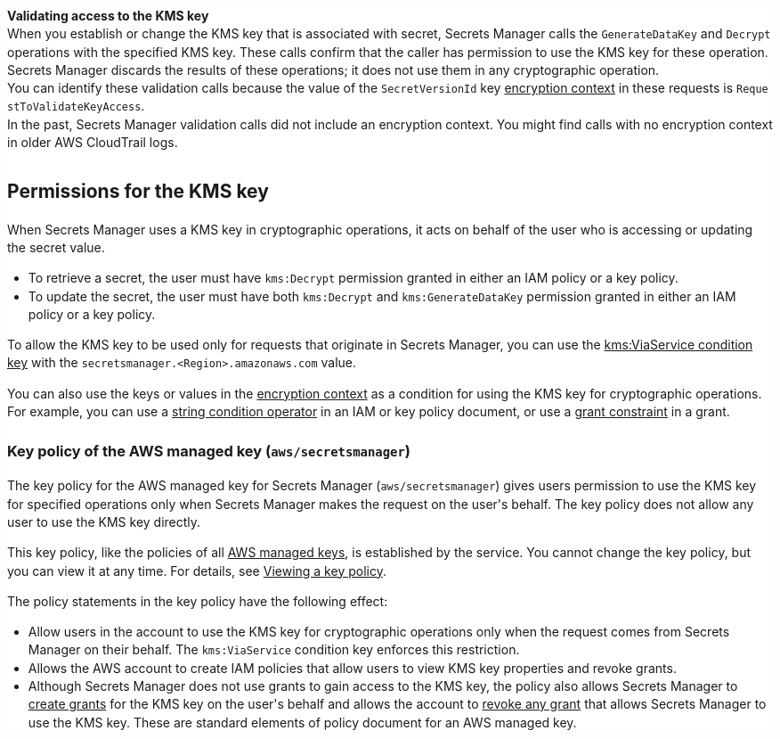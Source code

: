 
**Validating access to the KMS key**  
When you establish or change the KMS key that is associated with secret, Secrets Manager calls the `GenerateDataKey` and `Decrypt` operations with the specified KMS key\. These calls confirm that the caller has permission to use the KMS key for these operation\. Secrets Manager discards the results of these operations; it does not use them in any cryptographic operation\.  
You can identify these validation calls because the value of the `SecretVersionId` key [encryption context](https://docs.aws.amazon.com/kms/latest/developerguide/services-secrets-manager.html#asm-encryption-context) in these requests is `RequestToValidateKeyAccess`\.  
In the past, Secrets Manager validation calls did not include an encryption context\. You might find calls with no encryption context in older AWS CloudTrail logs\.

## Permissions for the KMS key<a name="security-encryption-authz"></a>

When Secrets Manager uses a KMS key in cryptographic operations, it acts on behalf of the user who is accessing or updating the secret value\.
+ To retrieve a secret, the user must have `kms:Decrypt` permission granted in either an IAM policy or a key policy\.
+ To update the secret, the user must have both `kms:Decrypt` and `kms:GenerateDataKey` permission granted in either an IAM policy or a key policy\.

To allow the KMS key to be used only for requests that originate in Secrets Manager, you can use the [kms:ViaService condition key](https://docs.aws.amazon.com/kms/latest/developerguide/policy-conditions.html#conditions-kms-via-service) with the `secretsmanager.<Region>.amazonaws.com` value\.

You can also use the keys or values in the [encryption context](https://docs.aws.amazon.com/kms/latest/developerguide/services-secrets-manager.html#asm-encryption-context) as a condition for using the KMS key for cryptographic operations\. For example, you can use a [string condition operator](https://docs.aws.amazon.com/IAM/latest/UserGuide/reference_policies_elements_condition_operators.html#Conditions_String) in an IAM or key policy document, or use a [grant constraint](https://docs.aws.amazon.com/kms/latest/APIReference/API_GrantConstraints.html) in a grant\.

### Key policy of the AWS managed key \(`aws/secretsmanager`\)<a name="security-encryption-policies"></a>

The key policy for the AWS managed key for Secrets Manager \(`aws/secretsmanager`\) gives users permission to use the KMS key for specified operations only when Secrets Manager makes the request on the user's behalf\. The key policy does not allow any user to use the KMS key directly\.

This key policy, like the policies of all [AWS managed keys](https://docs.aws.amazon.com/kms/latest/developerguide/concepts.html#master_keys), is established by the service\. You cannot change the key policy, but you can view it at any time\. For details, see [ Viewing a key policy](https://docs.aws.amazon.com/kms/latest/developerguide/key-policy-viewing.html)\.

The policy statements in the key policy have the following effect:
+ Allow users in the account to use the KMS key for cryptographic operations only when the request comes from Secrets Manager on their behalf\. The `kms:ViaService` condition key enforces this restriction\.
+ Allows the AWS account to create IAM policies that allow users to view KMS key properties and revoke grants\.
+ Although Secrets Manager does not use grants to gain access to the KMS key, the policy also allows Secrets Manager to [create grants](https://docs.aws.amazon.com/kms/latest/developerguide/grants.html) for the KMS key on the user's behalf and allows the account to [revoke any grant](https://docs.aws.amazon.com/kms/latest/APIReference/API_RevokeGrant.html) that allows Secrets Manager to use the KMS key\. These are standard elements of policy document for an AWS managed key\.
